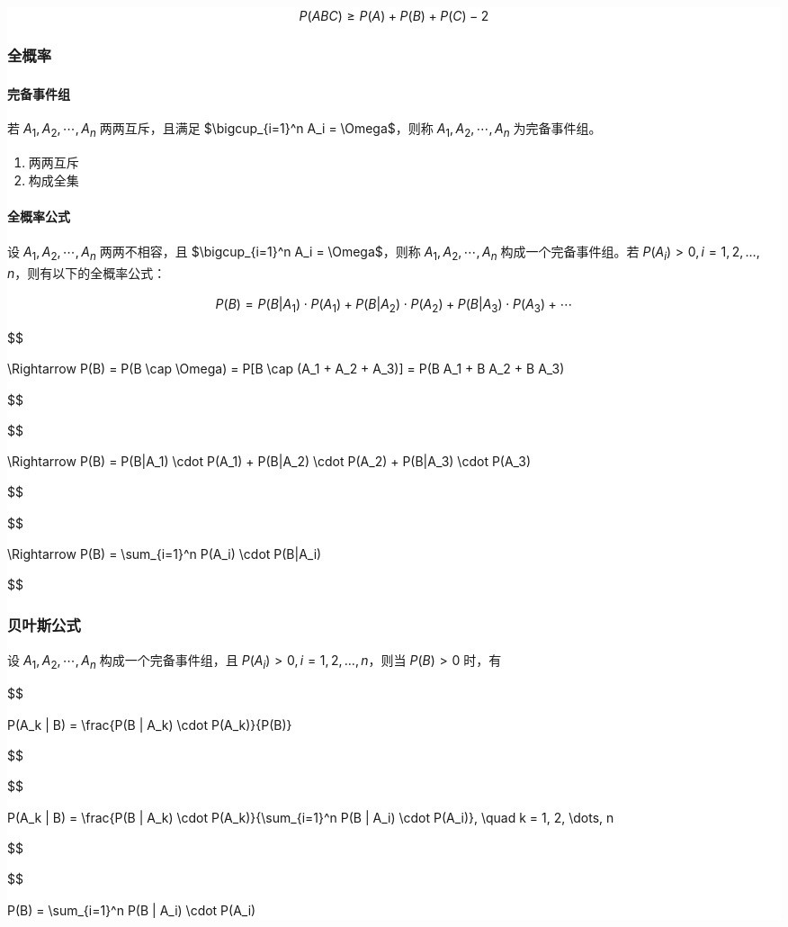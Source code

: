 $$
P(ABC) \geq P(A) + P(B) + P(C) - 2
$$

### 全概率

#### 完备事件组

若 $A_1, A_2, \cdots, A_n$ 两两互斥，且满足 $\bigcup_{i=1}^n A_i = \Omega$，则称 $A_1, A_2, \cdots, A_n$ 为完备事件组。

1. 两两互斥
2. 构成全集

#### 全概率公式

设 $A_1, A_2, \cdots, A_n$ 两两不相容，且 $\bigcup_{i=1}^n A_i = \Omega$，则称 $A_1, A_2, \cdots, A_n$ 构成一个完备事件组。若 $P(A_i) > 0, i = 1, 2, \dots, n$，则有以下的全概率公式：

$$
P(B) = P(B|A_1) \cdot P(A_1) + P(B|A_2) \cdot P(A_2) + P(B|A_3) \cdot P(A_3) + \cdots
$$

$$

\Rightarrow  P(B) = P(B \cap \Omega) = P[B \cap (A_1 + A_2 + A_3)] = P(B A_1 + B A_2 + B A_3)

$$

$$

\Rightarrow P(B) = P(B|A_1) \cdot P(A_1) + P(B|A_2) \cdot P(A_2) + P(B|A_3) \cdot P(A_3)

$$

$$

\Rightarrow P(B) = \sum_{i=1}^n P(A_i) \cdot P(B|A_i)

$$

### 贝叶斯公式

设 $A_1, A_2, \cdots, A_n$ 构成一个完备事件组，且 $P(A_i) > 0, i = 1, 2, \dots, n$，则当 $P(B) > 0$ 时，有

$$

P(A_k | B) = \frac{P(B | A_k) \cdot P(A_k)}{P(B)}

$$

$$

P(A_k | B) = \frac{P(B | A_k) \cdot P(A_k)}{\sum_{i=1}^n P(B | A_i) \cdot P(A_i)}, \quad k = 1, 2, \dots, n

$$

$$

P(B) = \sum_{i=1}^n P(B | A_i) \cdot P(A_i)
